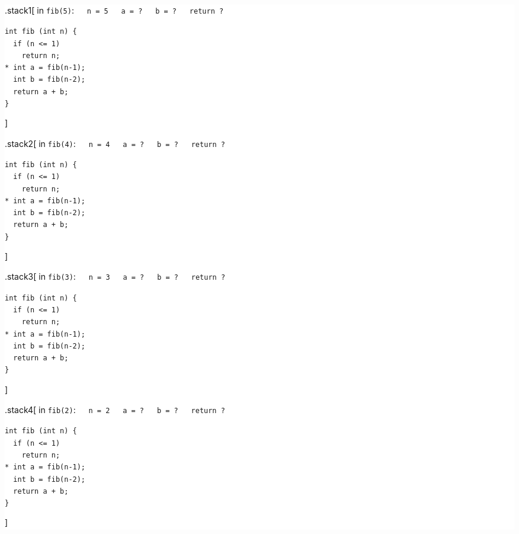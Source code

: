 
.stack1[
in `fib(5)`: &emsp; `n = 5` &emsp; `a = ?` &emsp; `b = ?` &emsp; `return ?`

```
int fib (int n) {
  if (n <= 1)
    return n;
* int a = fib(n-1);
  int b = fib(n-2);
  return a + b;
}
```
]

.stack2[
in `fib(4)`: &emsp; `n = 4` &emsp; `a = ?` &emsp; `b = ?` &emsp; `return ?`

```
int fib (int n) {
  if (n <= 1)
    return n;
* int a = fib(n-1);
  int b = fib(n-2);
  return a + b;
}
```
]

.stack3[
in `fib(3)`: &emsp; `n = 3` &emsp; `a = ?` &emsp; `b = ?` &emsp; `return ?`

```
int fib (int n) {
  if (n <= 1)
    return n;
* int a = fib(n-1);
  int b = fib(n-2);
  return a + b;
}
```
]

.stack4[
in `fib(2)`: &emsp; `n = 2` &emsp; `a = ?` &emsp; `b = ?` &emsp; `return ?`

```
int fib (int n) {
  if (n <= 1)
    return n;
* int a = fib(n-1);
  int b = fib(n-2);
  return a + b;
}
```
]
